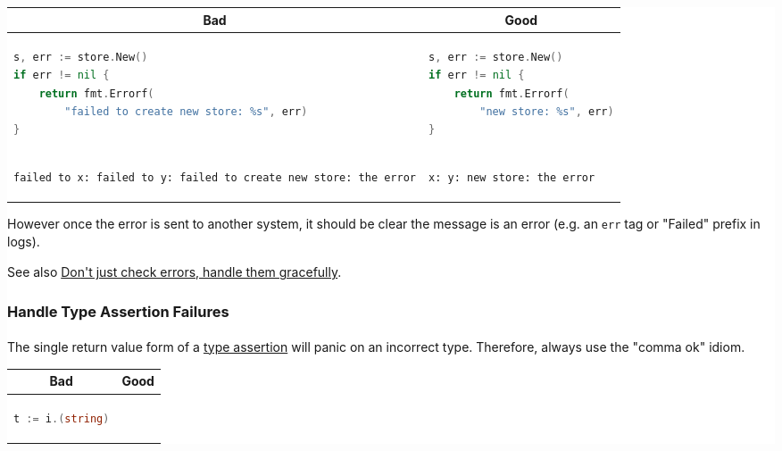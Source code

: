 <table>
<thead><tr><th>Bad</th><th>Good</th></tr></thead>
<tbody>
<tr><td>

```go
s, err := store.New()
if err != nil {
    return fmt.Errorf(
        "failed to create new store: %s", err)
}
```

</td><td>

```go
s, err := store.New()
if err != nil {
    return fmt.Errorf(
        "new store: %s", err)
}
```

<tr><td>

```
failed to x: failed to y: failed to create new store: the error
```

</td><td>

```
x: y: new store: the error
```

</td></tr>
</tbody></table>

However once the error is sent to another system, it should be clear the
message is an error (e.g. an `err` tag or "Failed" prefix in logs).

See also [Don't just check errors, handle them gracefully].

  [`"pkg/errors".Cause`]: https://godoc.org/github.com/pkg/errors#Cause
  [Don't just check errors, handle them gracefully]: https://dave.cheney.net/2016/04/27/dont-just-check-errors-handle-them-gracefully

### Handle Type Assertion Failures

The single return value form of a [type assertion] will panic on an incorrect
type. Therefore, always use the "comma ok" idiom.

  [type assertion]: https://golang.org/ref/spec#Type_assertions

<table>
<thead><tr><th>Bad</th><th>Good</th></tr></thead>
<tbody>
<tr><td>

```go
t := i.(string)
```

</td><td>


  [Prashant Varanasi]: https://github.com/prashantv
  [Simon Newton]: https://github.com/nomis52
  [addressable values]: https://golang.org/ref/spec#Method_values
  [Pointers vs. Values]: https://golang.org/doc/effective_go.html#pointers_vs_values
  [`"time"`]: https://golang.org/pkg/time/
  [`time.Time`]: https://golang.org/pkg/time/#Time
  [`time.Duration`]: https://golang.org/pkg/time/#Duration
  [`Time.AddDate`]: https://golang.org/pkg/time/#Time.AddDate
  [`Time.Add`]: https://golang.org/pkg/time/#Time.Add
  [`flag`]: https://golang.org/pkg/flag/
  [`time.ParseDuration`]: https://golang.org/pkg/time/#ParseDuration
  [`encoding/json`]: https://golang.org/pkg/encoding/json/
  [RFC 3339]: https://tools.ietf.org/html/rfc3339
  [`UnmarshalJSON` method]: https://golang.org/pkg/time/#Time.UnmarshalJSON
  [`database/sql`]: https://golang.org/pkg/database/sql/
  [`gopkg.in/yaml.v2`]: https://godoc.org/gopkg.in/yaml.v2
  [`Time.UnmarshalText`]: https://golang.org/pkg/time/#Time.UnmarshalText
  [`time.RFC3339`]: https://golang.org/pkg/time/#RFC3339
  [8728]: https://github.com/golang/go/issues/8728
  [15190]: https://github.com/golang/go/issues/15190
  [`errors.New`]: https://golang.org/pkg/errors/#New
  [`fmt.Errorf`]: https://golang.org/pkg/fmt/#Errorf
  [`"pkg/errors".Wrap`]: https://godoc.org/github.com/pkg/errors#Wrap
  [cascading failures]: https://en.wikipedia.org/wiki/Cascading_failure
  [go.uber.org/atomic]: https://godoc.org/go.uber.org/atomic
  [sync/atomic]: https://golang.org/pkg/sync/atomic/
  [type embedding]: https://golang.org/doc/effective_go.html#embedding
  [language specification]: https://golang.org/ref/spec
  [predeclared identifiers]: https://golang.org/ref/spec#Predeclared_identifiers
  [Google Cloud Functions]: https://cloud.google.com/functions/docs/bestpractices/tips#use_global_variables_to_reuse_objects_in_future_invocations
  [Package Names]: https://blog.golang.org/package-names
  [Style guideline for Go packages]: https://rakyll.org/style-packages/
  [MixedCaps for function names]: https://golang.org/doc/effective_go.html#mixed-caps
  [Avoid Embedding Types in Public Structs]: #avoid-embedding-types-in-public-structs
  [Declaring Empty Slices]: https://github.com/golang/go/wiki/CodeReviewComments#declaring-empty-slices
  [`go vet`]: https://golang.org/cmd/vet/
  [Printf family]: https://golang.org/cmd/vet/#hdr-Printf_family
  [go vet: Printf family check]: https://kuzminva.wordpress.com/2017/11/07/go-vet-printf-family-check/
  [subtests]: https://blog.golang.org/subtests
  [Self-referential functions and the design of options]: https://commandcenter.blogspot.com/2014/01/self-referential-functions-and-design.html
  [Functional options for friendly APIs]: https://dave.cheney.net/2014/10/17/functional-options-for-friendly-apis
  [errcheck]: https://github.com/kisielk/errcheck
  [goimports]: https://godoc.org/golang.org/x/tools/cmd/goimports
  [golint]: https://github.com/golang/lint
  [govet]: https://golang.org/cmd/vet/
  [staticcheck]: https://staticcheck.io/
  [golangci-lint]: https://github.com/golangci/golangci-lint
  [.golangci.yml]: https://github.com/uber-go/guide/blob/master/.golangci.yml
  [various linters]: https://golangci-lint.run/usage/linters/